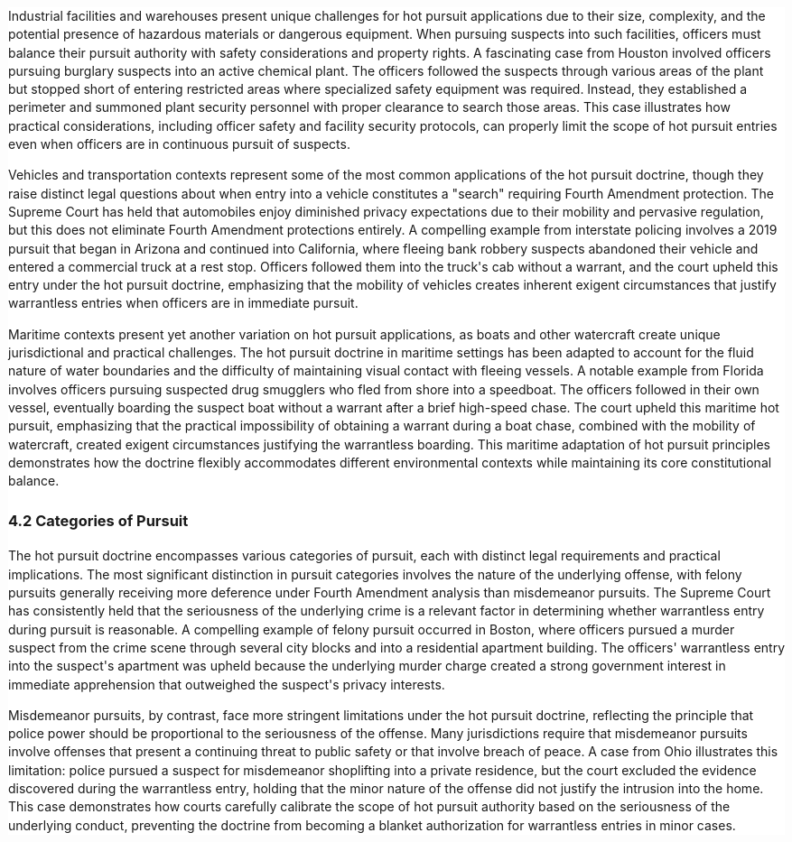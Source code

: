 Industrial facilities and warehouses present unique challenges for hot pursuit applications due to their size, complexity, and the potential presence of hazardous materials or dangerous equipment. When pursuing suspects into such facilities, officers must balance their pursuit authority with safety considerations and property rights. A fascinating case from Houston involved officers pursuing burglary suspects into an active chemical plant. The officers followed the suspects through various areas of the plant but stopped short of entering restricted areas where specialized safety equipment was required. Instead, they established a perimeter and summoned plant security personnel with proper clearance to search those areas. This case illustrates how practical considerations, including officer safety and facility security protocols, can properly limit the scope of hot pursuit entries even when officers are in continuous pursuit of suspects.

Vehicles and transportation contexts represent some of the most common applications of the hot pursuit doctrine, though they raise distinct legal questions about when entry into a vehicle constitutes a "search" requiring Fourth Amendment protection. The Supreme Court has held that automobiles enjoy diminished privacy expectations due to their mobility and pervasive regulation, but this does not eliminate Fourth Amendment protections entirely. A compelling example from interstate policing involves a 2019 pursuit that began in Arizona and continued into California, where fleeing bank robbery suspects abandoned their vehicle and entered a commercial truck at a rest stop. Officers followed them into the truck's cab without a warrant, and the court upheld this entry under the hot pursuit doctrine, emphasizing that the mobility of vehicles creates inherent exigent circumstances that justify warrantless entries when officers are in immediate pursuit.

Maritime contexts present yet another variation on hot pursuit applications, as boats and other watercraft create unique jurisdictional and practical challenges. The hot pursuit doctrine in maritime settings has been adapted to account for the fluid nature of water boundaries and the difficulty of maintaining visual contact with fleeing vessels. A notable example from Florida involves officers pursuing suspected drug smugglers who fled from shore into a speedboat. The officers followed in their own vessel, eventually boarding the suspect boat without a warrant after a brief high-speed chase. The court upheld this maritime hot pursuit, emphasizing that the practical impossibility of obtaining a warrant during a boat chase, combined with the mobility of watercraft, created exigent circumstances justifying the warrantless boarding. This maritime adaptation of hot pursuit principles demonstrates how the doctrine flexibly accommodates different environmental contexts while maintaining its core constitutional balance.

### 4.2 Categories of Pursuit

The hot pursuit doctrine encompasses various categories of pursuit, each with distinct legal requirements and practical implications. The most significant distinction in pursuit categories involves the nature of the underlying offense, with felony pursuits generally receiving more deference under Fourth Amendment analysis than misdemeanor pursuits. The Supreme Court has consistently held that the seriousness of the underlying crime is a relevant factor in determining whether warrantless entry during pursuit is reasonable. A compelling example of felony pursuit occurred in Boston, where officers pursued a murder suspect from the crime scene through several city blocks and into a residential apartment building. The officers' warrantless entry into the suspect's apartment was upheld because the underlying murder charge created a strong government interest in immediate apprehension that outweighed the suspect's privacy interests.

Misdemeanor pursuits, by contrast, face more stringent limitations under the hot pursuit doctrine, reflecting the principle that police power should be proportional to the seriousness of the offense. Many jurisdictions require that misdemeanor pursuits involve offenses that present a continuing threat to public safety or that involve breach of peace. A case from Ohio illustrates this limitation: police pursued a suspect for misdemeanor shoplifting into a private residence, but the court excluded the evidence discovered during the warrantless entry, holding that the minor nature of the offense did not justify the intrusion into the home. This case demonstrates how courts carefully calibrate the scope of hot pursuit authority based on the seriousness of the underlying conduct, preventing the doctrine from becoming a blanket authorization for warrantless entries in minor cases.
